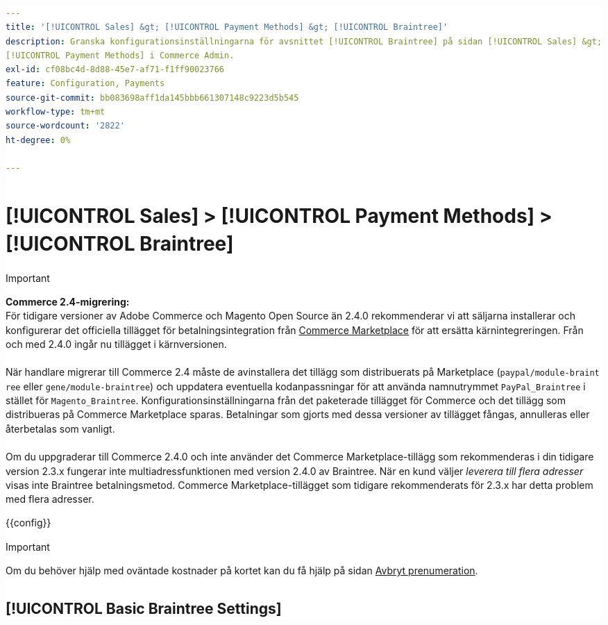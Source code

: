 ```yaml
---
title: '[!UICONTROL Sales] &gt; [!UICONTROL Payment Methods] &gt; [!UICONTROL Braintree]'
description: Granska konfigurationsinställningarna för avsnittet [!UICONTROL Braintree] på sidan [!UICONTROL Sales] &gt; [!UICONTROL Payment Methods] i Commerce Admin.
exl-id: cf08bc4d-8d88-45e7-af71-f1ff90023766
feature: Configuration, Payments
source-git-commit: bb083698aff1da145bbb661307148c9223d5b545
workflow-type: tm+mt
source-wordcount: '2822'
ht-degree: 0%

---
```


# [!UICONTROL Sales] > [!UICONTROL Payment Methods] > [!UICONTROL Braintree]

>[!IMPORTANT]
>
>**Commerce 2.4-migrering:**<br/>
>För tidigare versioner av Adobe Commerce och Magento Open Source än 2.4.0 rekommenderar vi att säljarna installerar och konfigurerar det officiella tillägget för betalningsintegration från [Commerce Marketplace](https://marketplace.magento.com/catalogsearch/result/?q=braintree) för att ersätta kärnintegreringen. Från och med 2.4.0 ingår nu tillägget i kärnversionen.
><br/><br/>
>När handlare migrerar till Commerce 2.4 måste de avinstallera det tillägg som distribuerats på Marketplace (`paypal/module-braintree` eller `gene/module-braintree`) och uppdatera eventuella kodanpassningar för att använda namnutrymmet `PayPal_Braintree` i stället för `Magento_Braintree`. Konfigurationsinställningarna från det paketerade tillägget för Commerce och det tillägg som distribueras på Commerce Marketplace sparas. Betalningar som gjorts med dessa versioner av tillägget fångas, annulleras eller återbetalas som vanligt.
><br/><br/>
>Om du uppgraderar till Commerce 2.4.0 och inte använder det Commerce Marketplace-tillägg som rekommenderas i din tidigare version 2.3.x fungerar inte multiadressfunktionen med version 2.4.0 av Braintree. När en kund väljer _leverera till flera adresser_ visas inte Braintree betalningsmetod. Commerce Marketplace-tillägget som tidigare rekommenderats för 2.3.x har detta problem med flera adresser.

{{config}}

>[!IMPORTANT]
>
>Om du behöver hjälp med oväntade kostnader på kortet kan du få hjälp på sidan [Avbryt prenumeration](https://helpx.adobe.com/se/manage-account/using/cancel-subscription.html).

## [!UICONTROL Basic Braintree Settings]
